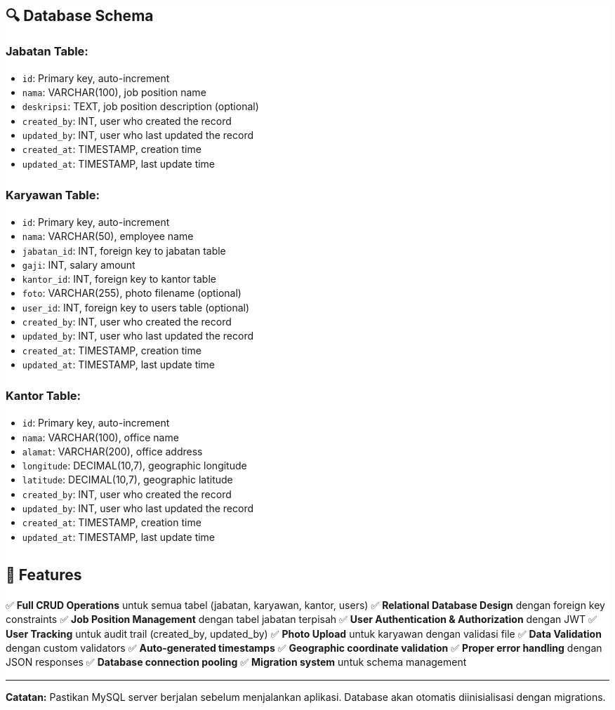 ```powershell
```

## 🔍 Database Schema

### Jabatan Table:
- `id`: Primary key, auto-increment
- `nama`: VARCHAR(100), job position name
- `deskripsi`: TEXT, job position description (optional)
- `created_by`: INT, user who created the record
- `updated_by`: INT, user who last updated the record
- `created_at`: TIMESTAMP, creation time
- `updated_at`: TIMESTAMP, last update time

### Karyawan Table:
- `id`: Primary key, auto-increment
- `nama`: VARCHAR(50), employee name
- `jabatan_id`: INT, foreign key to jabatan table
- `gaji`: INT, salary amount
- `kantor_id`: INT, foreign key to kantor table
- `foto`: VARCHAR(255), photo filename (optional)
- `user_id`: INT, foreign key to users table (optional)
- `created_by`: INT, user who created the record
- `updated_by`: INT, user who last updated the record
- `created_at`: TIMESTAMP, creation time
- `updated_at`: TIMESTAMP, last update time

### Kantor Table:
- `id`: Primary key, auto-increment
- `nama`: VARCHAR(100), office name
- `alamat`: VARCHAR(200), office address
- `longitude`: DECIMAL(10,7), geographic longitude
- `latitude`: DECIMAL(10,7), geographic latitude
- `created_by`: INT, user who created the record
- `updated_by`: INT, user who last updated the record
- `created_at`: TIMESTAMP, creation time
- `updated_at`: TIMESTAMP, last update time

## 🎯 Features

✅ **Full CRUD Operations** untuk semua tabel (jabatan, karyawan, kantor, users)
✅ **Relational Database Design** dengan foreign key constraints
✅ **Job Position Management** dengan tabel jabatan terpisah
✅ **User Authentication & Authorization** dengan JWT
✅ **User Tracking** untuk audit trail (created_by, updated_by)
✅ **Photo Upload** untuk karyawan dengan validasi file
✅ **Data Validation** dengan custom validators
✅ **Auto-generated timestamps** 
✅ **Geographic coordinate validation**
✅ **Proper error handling** dengan JSON responses
✅ **Database connection pooling**
✅ **Migration system** untuk schema management

---

**Catatan:** Pastikan MySQL server berjalan sebelum menjalankan aplikasi. Database akan otomatis diinisialisasi dengan migrations.